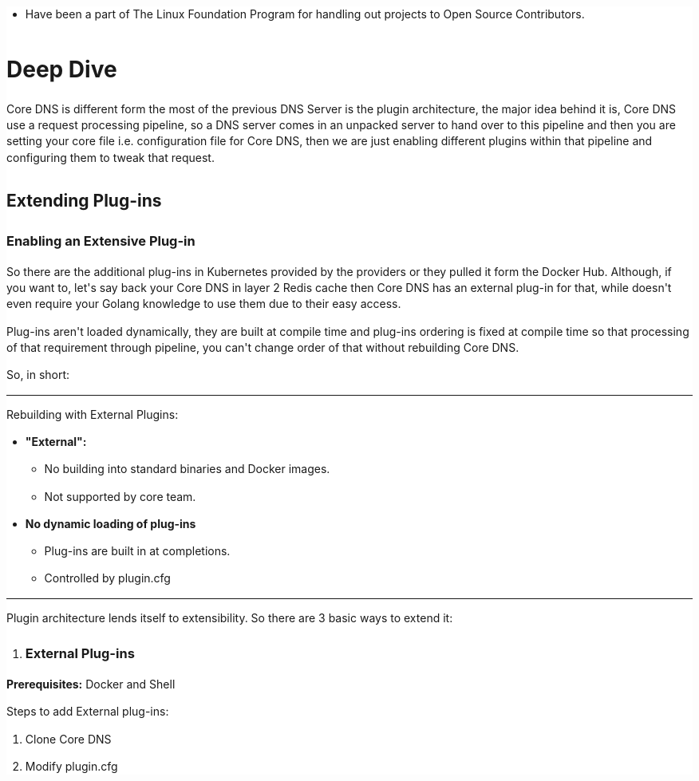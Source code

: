* Have been a part of The Linux Foundation Program for handling out projects to Open Source Contributors.
    

# Deep Dive

Core DNS is different form the most of the previous DNS Server is the plugin architecture, the major idea behind it is, Core DNS use a request processing pipeline, so a DNS server comes in an unpacked server to hand over to this pipeline and then you are setting your core file i.e. configuration file for Core DNS, then we are just enabling different plugins within that pipeline and configuring them to tweak that request.

## Extending Plug-ins

### Enabling an Extensive Plug-in

So there are the additional plug-ins in Kubernetes provided by the providers or they pulled it form the Docker Hub. Although, if you want to, let's say back your Core DNS in layer 2 Redis cache then Core DNS has an external plug-in for that, while doesn't even require your Golang knowledge to use them due to their easy access.

Plug-ins aren't loaded dynamically, they are built at compile time and plug-ins ordering is fixed at compile time so that processing of that requirement through pipeline, you can't change order of that without rebuilding Core DNS.

So, in short:

---

Rebuilding with External Plugins:

* **"External":**
    
    * No building into standard binaries and Docker images.
        
    * Not supported by core team.
        
* **No dynamic loading of plug-ins**
    
    * Plug-ins are built in at completions.
        
    * Controlled by plugin.cfg
        

---

Plugin architecture lends itself to extensibility. So there are 3 basic ways to extend it:

1. ### External Plug-ins
    

**Prerequisites:** Docker and Shell

Steps to add External plug-ins:

1. Clone Core DNS
    
2. Modify plugin.cfg
    